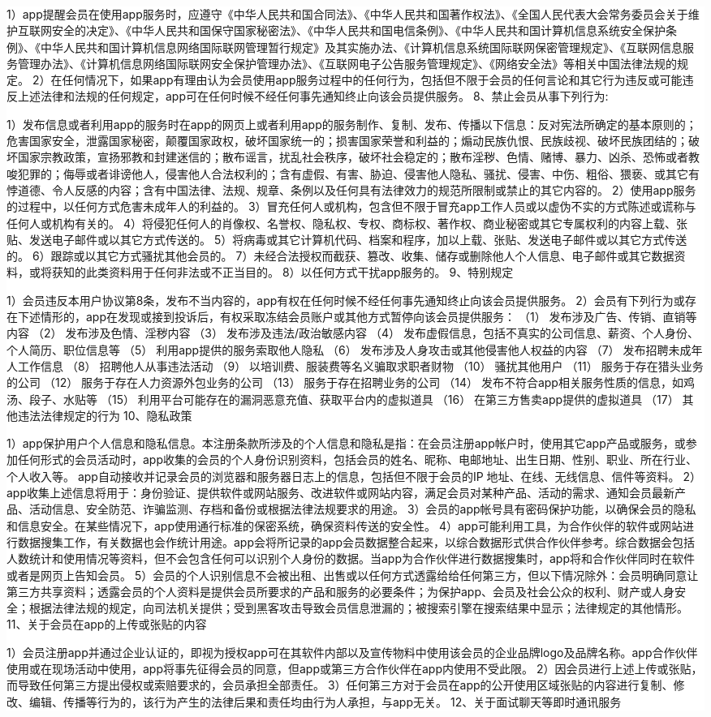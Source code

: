 1）app提醒会员在使用app服务时，应遵守《中华人民共和国合同法》、《中华人民共和国著作权法》、《全国人民代表大会常务委员会关于维护互联网安全的决定》、《中华人民共和国保守国家秘密法》、《中华人民共和国电信条例》、《中华人民共和国计算机信息系统安全保护条例》、《中华人民共和国计算机信息网络国际联网管理暂行规定》及其实施办法、《计算机信息系统国际联网保密管理规定》、《互联网信息服务管理办法》、《计算机信息网络国际联网安全保护管理办法》、《互联网电子公告服务管理规定》、《网络安全法》等相关中国法律法规的规定。
2）在任何情况下，如果app有理由认为会员使用app服务过程中的任何行为，包括但不限于会员的任何言论和其它行为违反或可能违反上述法律和法规的任何规定，app可在任何时候不经任何事先通知终止向该会员提供服务。
8、禁止会员从事下列行为:

1）发布信息或者利用app的服务时在app的网页上或者利用app的服务制作、复制、发布、传播以下信息：反对宪法所确定的基本原则的；危害国家安全，泄露国家秘密，颠覆国家政权，破坏国家统一的；损害国家荣誉和利益的；煽动民族仇恨、民族歧视、破坏民族团结的；破坏国家宗教政策，宣扬邪教和封建迷信的；散布谣言，扰乱社会秩序，破坏社会稳定的；散布淫秽、色情、赌博、暴力、凶杀、恐怖或者教唆犯罪的；侮辱或者诽谤他人，侵害他人合法权利的；含有虚假、有害、胁迫、侵害他人隐私、骚扰、侵害、中伤、粗俗、猥亵、或其它有悖道德、令人反感的内容；含有中国法律、法规、规章、条例以及任何具有法律效力的规范所限制或禁止的其它内容的。
2）使用app服务的过程中，以任何方式危害未成年人的利益的。
3）冒充任何人或机构，包含但不限于冒充app工作人员或以虚伪不实的方式陈述或谎称与任何人或机构有关的。
4）将侵犯任何人的肖像权、名誉权、隐私权、专权、商标权、著作权、商业秘密或其它专属权利的内容上载、张贴、发送电子邮件或以其它方式传送的。
5）将病毒或其它计算机代码、档案和程序，加以上载、张贴、发送电子邮件或以其它方式传送的。
6）跟踪或以其它方式骚扰其他会员的。
7）未经合法授权而截获、篡改、收集、储存或删除他人个人信息、电子邮件或其它数据资料，或将获知的此类资料用于任何非法或不正当目的。
8）以任何方式干扰app服务的。
9、特别规定

1）会员违反本用户协议第8条，发布不当内容的，app有权在任何时候不经任何事先通知终止向该会员提供服务。
2）会员有下列行为或存在下述情形的，app在发现或接到投诉后，有权采取冻结会员账户或其他方式暂停向该会员提供服务：
（1） 发布涉及广告、传销、直销等内容
（2） 发布涉及色情、淫秽内容
（3） 发布涉及违法/政治敏感内容
（4） 发布虚假信息，包括不真实的公司信息、薪资、个人身份、个人简历、职位信息等
（5） 利用app提供的服务索取他人隐私
（6） 发布涉及人身攻击或其他侵害他人权益的内容
（7） 发布招聘未成年人工作信息
（8） 招聘他人从事违法活动
（9） 以培训费、服装费等名义骗取求职者财物
（10） 骚扰其他用户
（11） 服务于存在猎头业务的公司
（12） 服务于存在人力资源外包业务的公司
（13） 服务于存在招聘业务的公司
（14） 发布不符合app相关服务性质的信息，如鸡汤、段子、水贴等
（15） 利用平台可能存在的漏洞恶意充值、获取平台内的虚拟道具
（16） 在第三方售卖app提供的虚拟道具
（17） 其他违法法律规定的行为
10、隐私政策

1）app保护用户个人信息和隐私信息。本注册条款所涉及的个人信息和隐私是指：在会员注册app帐户时，使用其它app产品或服务，或参加任何形式的会员活动时，app收集的会员的个人身份识别资料，包括会员的姓名、昵称、电邮地址、出生日期、性别、职业、所在行业、个人收入等。 app自动接收并记录会员的浏览器和服务器日志上的信息，包括但不限于会员的IP 地址、在线、无线信息、信件等资料。
2）app收集上述信息将用于：身份验证、提供软件或网站服务、改进软件或网站内容，满足会员对某种产品、活动的需求、通知会员最新产品、活动信息、安全防范、诈骗监测、存档和备份或根据法律法规要求的用途。
3）会员的app帐号具有密码保护功能，以确保会员的隐私和信息安全。在某些情况下，app使用通行标准的保密系统，确保资料传送的安全性。
4）app可能利用工具，为合作伙伴的软件或网站进行数据搜集工作，有关数据也会作统计用途。app会将所记录的app会员数据整合起来，以综合数据形式供合作伙伴参考。综合数据会包括人数统计和使用情况等资料，但不会包含任何可以识别个人身份的数据。当app为合作伙伴进行数据搜集时，app将和合作伙伴同时在软件或者是网页上告知会员。 
5）会员的个人识别信息不会被出租、出售或以任何方式透露给给任何第三方，但以下情况除外：会员明确同意让第三方共享资料；透露会员的个人资料是提供会员所要求的产品和服务的必要条件；为保护app、会员及社会公众的权利、财产或人身安全；根据法律法规的规定，向司法机关提供；受到黑客攻击导致会员信息泄漏的；被搜索引擎在搜索结果中显示；法律规定的其他情形。
11、关于会员在app的上传或张贴的内容

1）会员注册app并通过企业认证的，即视为授权app可在其软件内部以及宣传物料中使用该会员的企业品牌logo及品牌名称。app合作伙伴使用或在现场活动中使用，app将事先征得会员的同意，但app或第三方合作伙伴在app内使用不受此限。
2）因会员进行上述上传或张贴，而导致任何第三方提出侵权或索赔要求的，会员承担全部责任。
3）任何第三方对于会员在app的公开使用区域张贴的内容进行复制、修改、编辑、传播等行为的，该行为产生的法律后果和责任均由行为人承担，与app无关。
12、关于面试聊天等即时通讯服务
